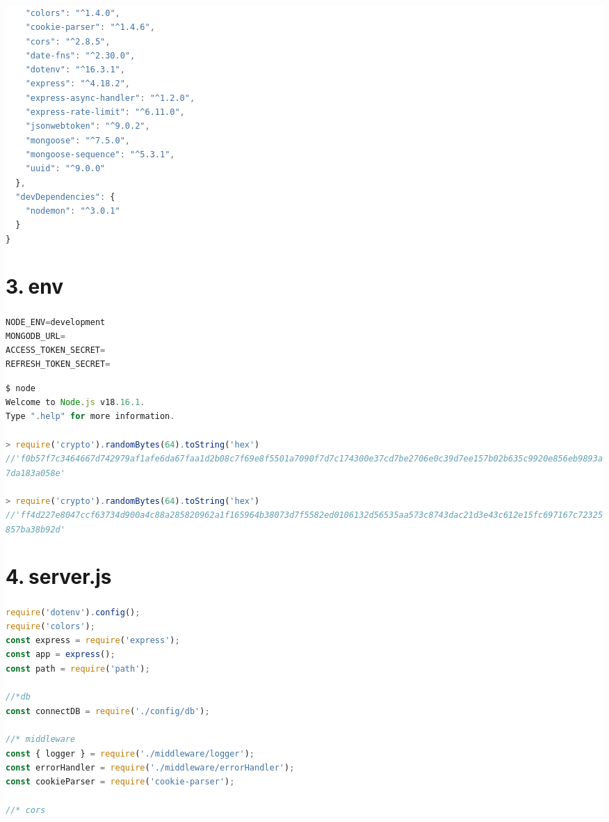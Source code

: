 ```javascript
    "colors": "^1.4.0",
    "cookie-parser": "^1.4.6",
    "cors": "^2.8.5",
    "date-fns": "^2.30.0",
    "dotenv": "^16.3.1",
    "express": "^4.18.2",
    "express-async-handler": "^1.2.0",
    "express-rate-limit": "^6.11.0",
    "jsonwebtoken": "^9.0.2",
    "mongoose": "^7.5.0",
    "mongoose-sequence": "^5.3.1",
    "uuid": "^9.0.0"
  },
  "devDependencies": {
    "nodemon": "^3.0.1"
  }
}

```

# 3. env

```javascript
NODE_ENV=development
MONGODB_URL=
ACCESS_TOKEN_SECRET=
REFRESH_TOKEN_SECRET=

```

```js
$ node
Welcome to Node.js v18.16.1.
Type ".help" for more information.

> require('crypto').randomBytes(64).toString('hex')
//'f0b57f7c3464667d742979af1afe6da67faa1d2b08c7f69e8f5501a7090f7d7c174300e37cd7be2706e0c39d7ee157b02b635c9920e856eb9893a7da183a058e'

> require('crypto').randomBytes(64).toString('hex')
//'ff4d227e8047ccf63734d900a4c88a285820962a1f165964b38073d7f5582ed0106132d56535aa573c8743dac21d3e43c612e15fc697167c72325857ba38b92d'

```

# 4. server.js

```js
require('dotenv').config();
require('colors');
const express = require('express');
const app = express();
const path = require('path');

//*db
const connectDB = require('./config/db');

//* middleware
const { logger } = require('./middleware/logger');
const errorHandler = require('./middleware/errorHandler');
const cookieParser = require('cookie-parser');

//* cors
```
